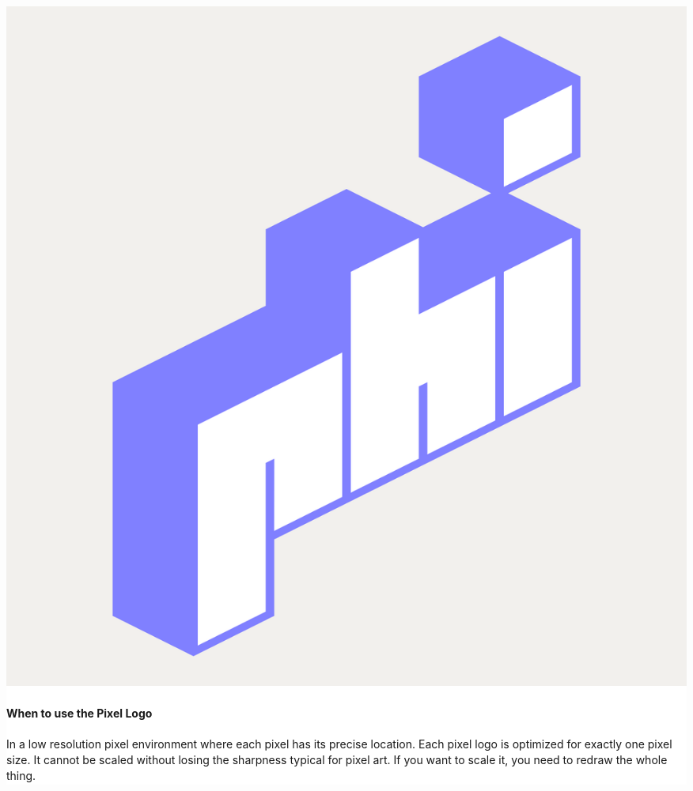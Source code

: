 <img src="media/brand/phi-logo-normal-8080ff-white-docs.svg" alt="PHI logo" style="width:100%">

#### When to use the Pixel Logo
In a low resolution pixel environment where each pixel has its precise location. Each pixel logo is optimized for exactly one pixel size. It cannot be scaled without losing the sharpness typical for pixel art. If you want to scale it, you need to redraw the whole thing.
